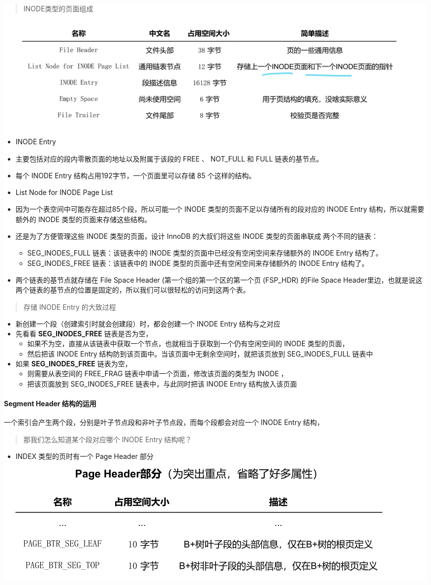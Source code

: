 > INODE类型的页面组成

![1626356965994](MySQL.assets/1626356965994.png)

-  INODE Entry
  - 主要包括对应的段内零散页面的地址以及附属于该段的 FREE 、 NOT_FULL 和 FULL 链表的基节点。
  - 每个 INODE Entry 结构占用192字节，一个页面里可以存储 85 个这样的结构。

-  List Node for INODE Page List
  - 因为一个表空间中可能存在超过85个段，所以可能一个 INODE 类型的页面不足以存储所有的段对应的 INODE Entry 结构，所以就需要额外的 INODE 类型的页面来存储这些结构。
  - 还是为了方便管理这些 INODE 类型的页面，设计 InnoDB 的大叔们将这些 INODE 类型的页面串联成
    两个不同的链表：
    - SEG_INODES_FULL 链表：该链表中的 INODE 类型的页面中已经没有空闲空间来存储额外的 INODE Entry 结构了。
    - SEG_INODES_FREE 链表：该链表中的 INODE 类型的页面中还有空闲空间来存储额外的 INODE Entry 结构了。
  - 两个链表的基节点就存储在 File Space Header (第一个组的第一个区的第一个页 (FSP_HDR) 的File Space Header里边，也就是说这两个链表的基节点的位置是固定的，所以我们可以很轻松的访问到这两个表。

>存储 INODE Entry 的大致过程

- 新创建一个段（创建索引时就会创建段）时，都会创建一个 INODE Entry 结构与之对应
- 先看看 **SEG_INODES_FREE** 链表是否为空，
  - 如果不为空，直接从该链表中获取一个节点，也就相当于获取到一个仍有空闲空间的 INODE 类型的页面，
  - 然后把该 INODE Entry 结构防到该页面中。当该页面中无剩余空间时，就把该页放到 SEG_INODES_FULL 链表中
- 如果 **SEG_INODES_FREE** 链表为空，
  - 则需要从表空间的 FREE_FRAG 链表中申请一个页面，修改该页面的类型为 INODE ，
  - 把该页面放到 SEG_INODES_FREE 链表中，与此同时把该 INODE Entry 结构放入该页面



#### Segment Header 结构的运用

一个索引会产生两个段，分别是叶子节点段和非叶子节点段，而每个段都会对应一个 INODE Entry 结构，

> 那我们怎么知道某个段对应哪个 INODE Entry 结构呢？

- INDEX 类型的页时有一个 Page Header 部分

![1626357838395](MySQL.assets/1626357838395.png)
